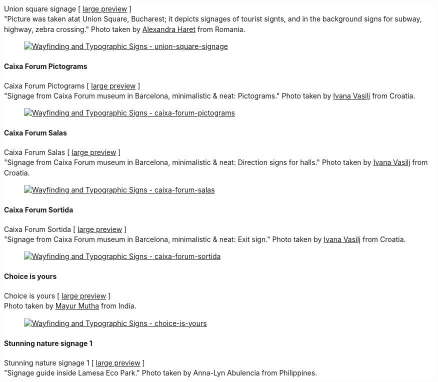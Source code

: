 Union square signage [ [large preview](https://archive.smashing.media/assets/344dbf88-fdf9-42bb-adb4-46f01eedd629/4f9e787e-8124-4b87-9fe6-e9ff5fd24215/full-union-square-signage.jpg) ]  
"Picture was taken atat Union Square, Bucharest; it depicts signages of tourist signts, and in the background signs for subway, highway, zebra crossing." Photo taken by [Alexandra Haret](https://www.alexandraharet.com) from Romania.

<figure><a href="https://archive.smashing.media/assets/344dbf88-fdf9-42bb-adb4-46f01eedd629/4f9e787e-8124-4b87-9fe6-e9ff5fd24215/full-union-square-signage.jpg" title="Large Preview"><img src="https://archive.smashing.media/assets/344dbf88-fdf9-42bb-adb4-46f01eedd629/ac070eb9-2908-4fa3-9e5a-f400a3c192aa/short-union-square-signage.jpg" width="500" height="375" alt="Wayfinding and Typographic Signs - union-square-signage" /></a></figure>

 

#### Caixa Forum Pictograms

Caixa Forum Pictograms [ [large preview](https://archive.smashing.media/assets/344dbf88-fdf9-42bb-adb4-46f01eedd629/8f2a5b72-a703-42ac-aac7-942f25014285/full-caixa-forum-pictograms.jpg) ]  
"Signage from Caixa Forum museum in Barcelona, minimalistic & neat: Pictograms." Photo taken by [Ivana Vasilj](https://ivana.github.com/) from Croatia.

<figure><a href="https://archive.smashing.media/assets/344dbf88-fdf9-42bb-adb4-46f01eedd629/8f2a5b72-a703-42ac-aac7-942f25014285/full-caixa-forum-pictograms.jpg" title="Large Preview"><img src="https://archive.smashing.media/assets/344dbf88-fdf9-42bb-adb4-46f01eedd629/6e69a7d8-c274-4b44-8b01-709132116090/short-caixa-forum-pictograms.jpg" width="500" height="750" alt="Wayfinding and Typographic Signs - caixa-forum-pictograms" /></a></figure>

 

#### Caixa Forum Salas

Caixa Forum Salas [ [large preview](https://archive.smashing.media/assets/344dbf88-fdf9-42bb-adb4-46f01eedd629/fe5e3159-3d5c-4111-813a-9a7ea464e5b4/full-caixa-forum-salas.jpg) ]  
"Signage from Caixa Forum museum in Barcelona, minimalistic & neat: Direction signs for halls." Photo taken by [Ivana Vasilj](https://ivana.github.com/) from Croatia.

<figure><a href="https://archive.smashing.media/assets/344dbf88-fdf9-42bb-adb4-46f01eedd629/fe5e3159-3d5c-4111-813a-9a7ea464e5b4/full-caixa-forum-salas.jpg" title="Large Preview"><img src="https://archive.smashing.media/assets/344dbf88-fdf9-42bb-adb4-46f01eedd629/c08e4e02-9449-4fc9-a0ac-60c76c738c15/short-caixa-forum-salas.jpg" width="500" height="750" alt="Wayfinding and Typographic Signs - caixa-forum-salas" /></a></figure>

 

#### Caixa Forum Sortida

Caixa Forum Sortida [ [large preview](https://archive.smashing.media/assets/344dbf88-fdf9-42bb-adb4-46f01eedd629/35cdbc04-4545-42c7-af83-58f74bd844d0/full-caixa-forum-sortida.jpg) ]  
"Signage from Caixa Forum museum in Barcelona, minimalistic & neat: Exit sign." Photo taken by [Ivana Vasilj](https://ivana.github.com/) from Croatia.

<figure><a href="https://archive.smashing.media/assets/344dbf88-fdf9-42bb-adb4-46f01eedd629/35cdbc04-4545-42c7-af83-58f74bd844d0/full-caixa-forum-sortida.jpg" title="Large Preview"><img src="https://archive.smashing.media/assets/344dbf88-fdf9-42bb-adb4-46f01eedd629/a0c9e315-111b-4376-9853-fd2353e89560/short-caixa-forum-sortida.jpg" width="500" height="500" alt="Wayfinding and Typographic Signs - caixa-forum-sortida" /></a></figure>

 

#### Choice is yours

Choice is yours [ [large preview](https://archive.smashing.media/assets/344dbf88-fdf9-42bb-adb4-46f01eedd629/2ea72800-bdba-4840-ae5b-1815181c8767/full-choice-is-yours.jpg) ]  
Photo taken by [Mayur Mutha](https://www.flickr.com/photos/mayurmutha) from India.

<figure><a href="https://archive.smashing.media/assets/344dbf88-fdf9-42bb-adb4-46f01eedd629/2ea72800-bdba-4840-ae5b-1815181c8767/full-choice-is-yours.jpg" title="Large Preview"><img src="https://archive.smashing.media/assets/344dbf88-fdf9-42bb-adb4-46f01eedd629/daeba4a9-c862-422a-b0e0-84b0edbbf695/short-choice-is-yours.jpg" width="500" height="375" alt="Wayfinding and Typographic Signs - choice-is-yours" /></a></figure>

#### Stunning nature signage 1

Stunning nature signage 1 [ [large preview](https://archive.smashing.media/assets/344dbf88-fdf9-42bb-adb4-46f01eedd629/a0455f43-c6e9-41e1-a471-01c3df4fb089/full-stunning-nature-signage1.jpg) ]  
"Signage guide inside Lamesa Eco Park." Photo taken by Anna-Lyn Abulencia from Philippines.
